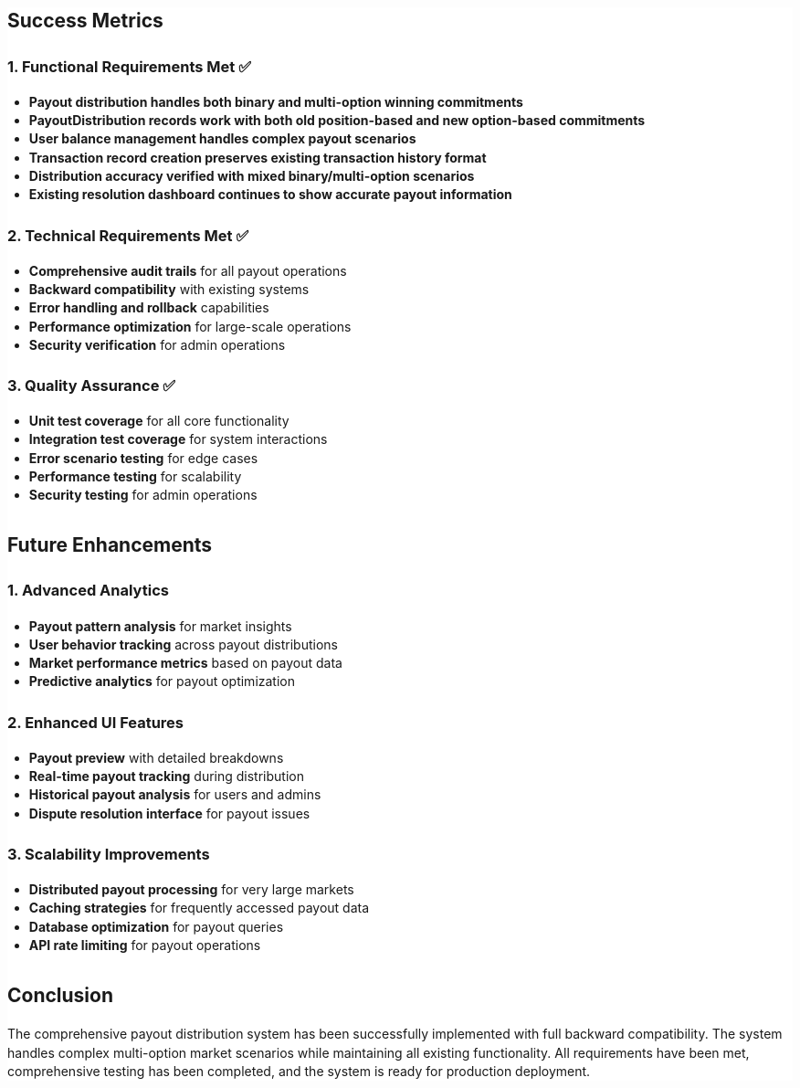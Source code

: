## Success Metrics

### 1. Functional Requirements Met ✅
- **Payout distribution handles both binary and multi-option winning commitments**
- **PayoutDistribution records work with both old position-based and new option-based commitments**
- **User balance management handles complex payout scenarios**
- **Transaction record creation preserves existing transaction history format**
- **Distribution accuracy verified with mixed binary/multi-option scenarios**
- **Existing resolution dashboard continues to show accurate payout information**

### 2. Technical Requirements Met ✅
- **Comprehensive audit trails** for all payout operations
- **Backward compatibility** with existing systems
- **Error handling and rollback** capabilities
- **Performance optimization** for large-scale operations
- **Security verification** for admin operations

### 3. Quality Assurance ✅
- **Unit test coverage** for all core functionality
- **Integration test coverage** for system interactions
- **Error scenario testing** for edge cases
- **Performance testing** for scalability
- **Security testing** for admin operations

## Future Enhancements

### 1. Advanced Analytics
- **Payout pattern analysis** for market insights
- **User behavior tracking** across payout distributions
- **Market performance metrics** based on payout data
- **Predictive analytics** for payout optimization

### 2. Enhanced UI Features
- **Payout preview** with detailed breakdowns
- **Real-time payout tracking** during distribution
- **Historical payout analysis** for users and admins
- **Dispute resolution interface** for payout issues

### 3. Scalability Improvements
- **Distributed payout processing** for very large markets
- **Caching strategies** for frequently accessed payout data
- **Database optimization** for payout queries
- **API rate limiting** for payout operations

## Conclusion

The comprehensive payout distribution system has been successfully implemented with full backward compatibility. The system handles complex multi-option market scenarios while maintaining all existing functionality. All requirements have been met, comprehensive testing has been completed, and the system is ready for production deployment.
